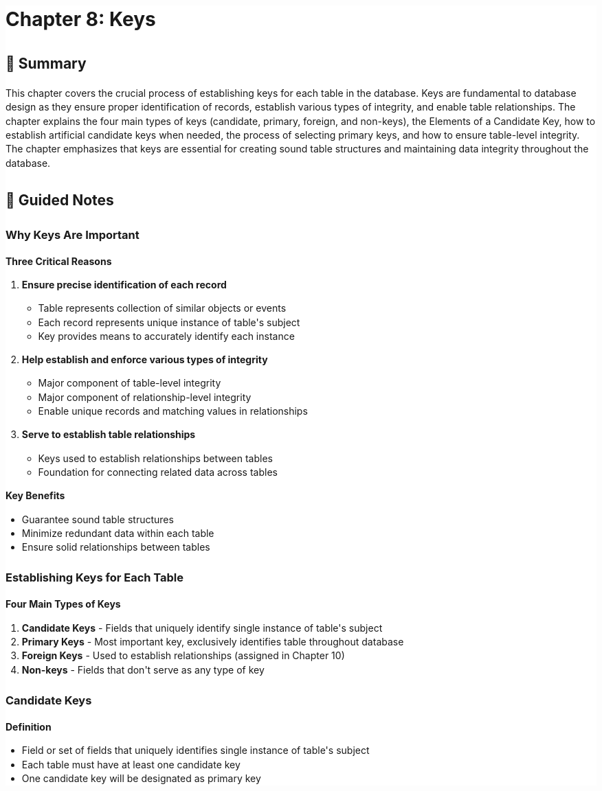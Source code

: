 # Chapter 8: Keys

## 📖 Summary

This chapter covers the crucial process of establishing keys for each table in the database. Keys are fundamental to database design as they ensure proper identification of records, establish various types of integrity, and enable table relationships. The chapter explains the four main types of keys (candidate, primary, foreign, and non-keys), the Elements of a Candidate Key, how to establish artificial candidate keys when needed, the process of selecting primary keys, and how to ensure table-level integrity. The chapter emphasizes that keys are essential for creating sound table structures and maintaining data integrity throughout the database.

## 📝 Guided Notes

### Why Keys Are Important

**Three Critical Reasons**

1. **Ensure precise identification of each record**
   - Table represents collection of similar objects or events
   - Each record represents unique instance of table's subject
   - Key provides means to accurately identify each instance

2. **Help establish and enforce various types of integrity**
   - Major component of table-level integrity
   - Major component of relationship-level integrity
   - Enable unique records and matching values in relationships

3. **Serve to establish table relationships**
   - Keys used to establish relationships between tables
   - Foundation for connecting related data across tables

**Key Benefits**
- Guarantee sound table structures
- Minimize redundant data within each table
- Ensure solid relationships between tables

### Establishing Keys for Each Table

**Four Main Types of Keys**
1. **Candidate Keys** - Fields that uniquely identify single instance of table's subject
2. **Primary Keys** - Most important key, exclusively identifies table throughout database
3. **Foreign Keys** - Used to establish relationships (assigned in Chapter 10)
4. **Non-keys** - Fields that don't serve as any type of key

### Candidate Keys

**Definition**
- Field or set of fields that uniquely identifies single instance of table's subject
- Each table must have at least one candidate key
- One candidate key will be designated as primary key
